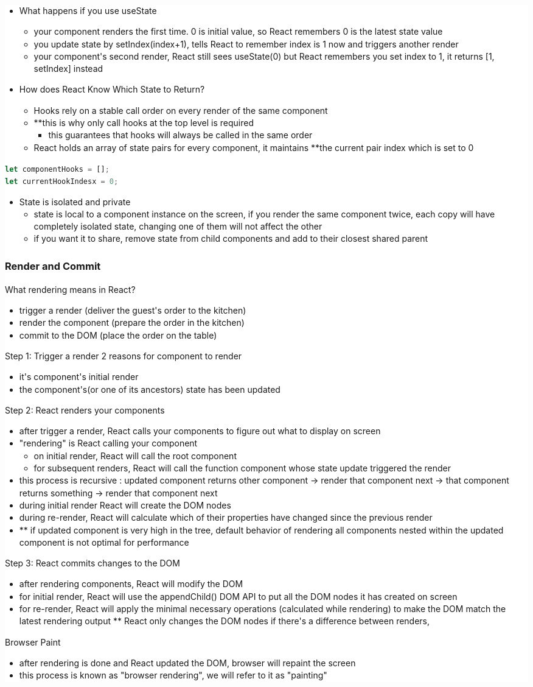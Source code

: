 - What happens if you use useState
	- your component renders the first time. 0 is initial value, so React remembers 0 is the latest state value
	- you update state by setIndex(index+1), tells React to remember index is 1 now and triggers another render
	- your component's second render, React still sees useState(0) but React remembers you set index to 1, it returns [1, setIndex] instead

- How does React Know Which State to Return?
	- Hooks rely on a stable call order on every render of the same component
	- **this is why only call hooks at the top level is required 
		- this guarantees that hooks will always be called in the same order 
	- React holds an array of state pairs for every component, it maintains **the current pair index which is set to 0 

```js
let componentHooks = [];
let currentHookIndesx = 0;
```


- State is isolated and private
	- state is local to a component instance on the screen, if you render the same component twice, each copy will have completely isolated state, changing one of them will not affect the other 
	- if you want it to share, remove state from child components and add to their closest shared parent 

### Render and Commit

What rendering means in React?
- trigger a render (deliver the guest's order to the kitchen)
- render the component (prepare the order in the kitchen)
- commit to the DOM (place the order on the table)

Step 1: Trigger a render
2 reasons for component to render
- it's component's initial render
- the component's(or one of its ancestors) state has been updated

Step 2: React renders your components
- after trigger a render, React calls your components to figure out what to display on screen
- "rendering" is React calling your component
	- on initial render, React will call the root component
	- for subsequent renders, React will call the function component whose state update triggered the render
- this process is recursive : updated component returns other component -> render that component next -> that component returns something -> render that component next
- during initial render React will create the DOM nodes 
- during re-render, React will calculate which of their properties have changed since the previous render 
- ** if updated component is very high in the tree, default behavior of rendering all components nested within the updated component is not optimal for performance

Step 3: React commits changes to the DOM
- after rendering components, React will modify the DOM
- for initial render, React will use the appendChild() DOM API to put all the DOM nodes it has created on screen
- for re-render, React will apply the minimal necessary operations (calculated while rendering) to make the DOM match the latest rendering output
** React only changes the DOM nodes if there's a difference between renders, 

Browser Paint
- after rendering is done and React updated the DOM, browser will repaint the screen 
- this process is known as "browser rendering", we will refer to it as "painting"